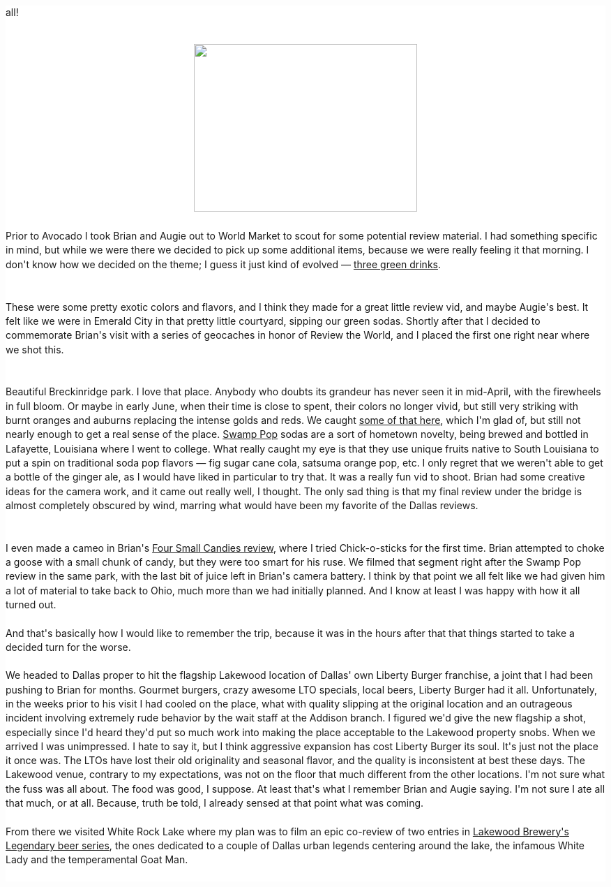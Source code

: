 all!<br /><br /><div class="separator" style="clear: both; text-align: center;"><a href="http://4.bp.blogspot.com/-9lHTMQjOBQU/VGd-poVnD4I/AAAAAAAABm4/_3v5aRitW58/s1600/IMG_0698.JPG" imageanchor="1" style="margin-left: 1em; margin-right: 1em;"><img border="0" src="http://4.bp.blogspot.com/-9lHTMQjOBQU/VGd-poVnD4I/AAAAAAAABm4/_3v5aRitW58/s1600/IMG_0698.JPG" height="240" width="320" /></a></div><br />Prior to Avocado I took Brian and Augie out to World Market to scout for some potential review material. I had something specific in mind, but while we were there we decided to pick up some additional items, because we were really feeling it that morning. I don't know how we decided on the theme; I guess it just kind of evolved — <a href="http://www.reviewtheworld.com/2014/09/3-green-sodas.html">three green drinks</a>.<br /><br /><div style="text-align: center;"><iframe allowfullscreen="" frameborder="0" height="315" src="//www.youtube.com/embed/A5gvaCeGLlQ" width="560"></iframe></div><div style="text-align: center;"><br /></div><div style="text-align: left;">These were some pretty exotic colors and flavors, and I think they made for a great little review vid, and maybe Augie's best. It felt like we were in Emerald City in that pretty little courtyard, sipping our green sodas. Shortly after that I decided to commemorate Brian's visit with a series of geocaches in honor of Review the World, and I placed the first one right near where we shot this.&nbsp;</div><div style="text-align: left;"><br /></div><div style="text-align: center;"><iframe allowfullscreen="" frameborder="0" height="315" src="//www.youtube.com/embed/e4XYkECyFfg" width="560"></iframe> </div><div style="text-align: center;"><br /></div><div style="text-align: left;">Beautiful Breckinridge park. I love that place. Anybody who doubts its grandeur has never seen it in mid-April, with the firewheels in full bloom. Or maybe in early June, when their time is close to spent, their colors no longer vivid, but still very striking with burnt oranges and auburns replacing the intense golds and reds. We caught <a href="http://www.reviewtheworld.com/2014/06/swamp-pop.html#comment-form">some of that here</a>, which I'm glad of, but still not nearly enough to get a real sense of the place. <a href="http://drinkswamppop.com/">Swamp Pop</a> sodas are a sort of hometown novelty, being brewed and bottled in Lafayette, Louisiana where I went to college. What really caught my eye is that they use unique fruits native to South Louisiana to put a spin on traditional soda pop flavors — fig sugar cane cola, satsuma orange pop, etc. I only regret that we weren't able to get a bottle of the ginger ale, as I would have liked in particular to try that. It was a really fun vid to shoot. Brian had some creative ideas for the camera work, and it came out really well, I thought. The only sad thing is that my final review under the bridge is almost completely obscured by wind, marring what would have been my favorite of the Dallas reviews.</div><div style="text-align: left;"><br /></div><div style="text-align: center;"><iframe allowfullscreen="" frameborder="0" height="315" src="//www.youtube.com/embed/_SEkyoAPd8U" width="560"></iframe>  </div><div style="text-align: center;"><br /></div><div style="text-align: left;">I even made a cameo in Brian's <a href="http://www.reviewtheworld.com/2014/08/four-small-candies.html">Four Small Candies review</a>, where I tried Chick-o-sticks for the first time. Brian attempted to choke a goose with a small chunk of candy, but they were too smart for his ruse. We filmed that segment right after the Swamp Pop review in the same park, with the last bit of juice left in Brian's camera battery. I think by that point we all felt like we had given him a lot of material to take back to Ohio, much more than we had initially planned. And I know at least I was happy with how it all turned out.<br /><br />And that's basically how I would like to remember the trip, because it was in the hours after that that things started to take a decided turn for the worse.<br /><br />We headed to Dallas proper to hit the flagship Lakewood location of Dallas' own Liberty Burger franchise, a joint that I had been pushing to Brian for months. Gourmet burgers, crazy awesome LTO specials, local beers, Liberty Burger had it all. Unfortunately, in the weeks prior to his visit I had cooled on the place, what with quality slipping at the original location and an outrageous incident involving extremely rude behavior by the wait staff at the Addison branch. I figured we'd give the new flagship a shot, especially since I'd heard they'd put so much work into making the place acceptable to the Lakewood property snobs. When we arrived I was unimpressed. I hate to say it, but I think aggressive expansion has cost Liberty Burger its soul. It's just not the place it once was. The LTOs have lost their old originality and seasonal flavor, and the quality is inconsistent at best these days. The Lakewood venue, contrary to my expectations, was not on the floor that much different from the other locations. I'm not sure what the fuss was all about. The food was good, I suppose. At least that's what I remember Brian and Augie saying. I'm not sure I ate all that much, or at all. Because, truth be told, I already sensed at that point what was coming.<br /><br />From there we visited White Rock Lake where my plan was to film an epic co-review of two entries in <a href="http://lakewoodbrewing.com/legendary/">Lakewood Brewery's Legendary beer series</a>, the ones&nbsp;dedicated to a couple of Dallas urban legends centering around the lake, the infamous White Lady and the temperamental Goat Man.</div><div style="text-align: left;"><br /></div><div style="text-align: center;"><iframe allowfullscreen="" frameborder="0" height="315" src="//www.youtube.com/embed/bBI4itQAFMQ" width="560"></iframe>